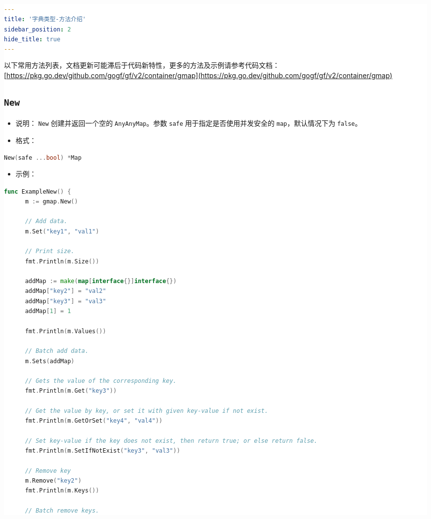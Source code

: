 ```yaml
---
title: '字典类型-方法介绍'
sidebar_position: 2
hide_title: true
---
```


以下常用方法列表，文档更新可能滞后于代码新特性，更多的方法及示例请参考代码文档： [https://pkg.go.dev/github.com/gogf/gf/v2/container/gmap](https://pkg.go.dev/github.com/gogf/gf/v2/container/gmap)

## `New`

- 说明： `New` 创建并返回一个空的 `AnyAnyMap`。参数 `safe` 用于指定是否使用并发安全的 `map`，默认情况下为 `false`。

- 格式：









```go
New(safe ...bool) *Map
```

- 示例：









```go
func ExampleNew() {
      m := gmap.New()

      // Add data.
      m.Set("key1", "val1")

      // Print size.
      fmt.Println(m.Size())

      addMap := make(map[interface{}]interface{})
      addMap["key2"] = "val2"
      addMap["key3"] = "val3"
      addMap[1] = 1

      fmt.Println(m.Values())

      // Batch add data.
      m.Sets(addMap)

      // Gets the value of the corresponding key.
      fmt.Println(m.Get("key3"))

      // Get the value by key, or set it with given key-value if not exist.
      fmt.Println(m.GetOrSet("key4", "val4"))

      // Set key-value if the key does not exist, then return true; or else return false.
      fmt.Println(m.SetIfNotExist("key3", "val3"))

      // Remove key
      m.Remove("key2")
      fmt.Println(m.Keys())

      // Batch remove keys.
```